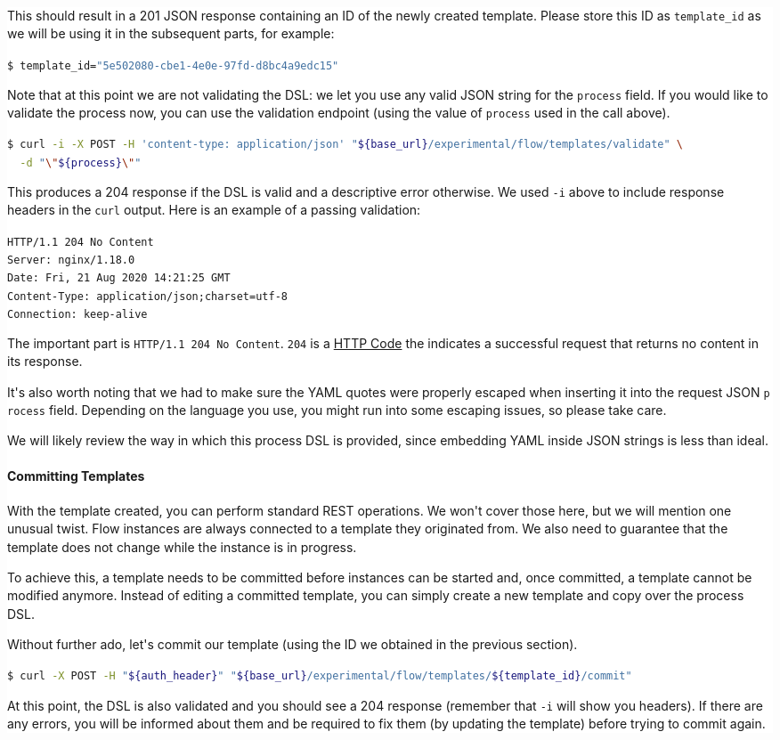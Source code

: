 This should result in a 201 JSON response containing an ID of the newly created template. Please store this ID as `template_id` as we will be using it in the subsequent parts, for example:

```sh
$ template_id="5e502080-cbe1-4e0e-97fd-d8bc4a9edc15"
```

Note that at this point we are not validating the DSL: we let you use any valid JSON string for the `process` field. If you would like to validate the process now, you can use the validation endpoint (using the value of `process` used in the call above).

```sh
$ curl -i -X POST -H 'content-type: application/json' "${base_url}/experimental/flow/templates/validate" \
  -d "\"${process}\""
```

This produces a 204 response if the DSL is valid and a descriptive error otherwise. We used `-i` above to include response headers in the `curl` output. Here is an example of a passing validation:

```
HTTP/1.1 204 No Content
Server: nginx/1.18.0
Date: Fri, 21 Aug 2020 14:21:25 GMT
Content-Type: application/json;charset=utf-8
Connection: keep-alive
```

The important part is `HTTP/1.1 204 No Content`. `204` is a [HTTP Code](https://developer.mozilla.org/en-US/docs/Web/HTTP/Status) the indicates a successful request that returns no content in its response.

It's also worth noting that we had to make sure the YAML quotes were properly escaped when inserting it into the request JSON `process` field. Depending on the language you use, you might run into some escaping issues, so please take care.

We will likely review the way in which this process DSL is provided, since embedding YAML inside JSON strings is less than ideal.

#### Committing Templates

With the template created, you can perform standard REST operations. We won't cover those here, but we will mention one unusual twist. Flow instances are always connected to a template they originated from. We also need to guarantee that the template does not change while the instance is in progress.

To achieve this, a template needs to be committed before instances can be started and, once committed, a template cannot be modified anymore. Instead of editing a committed template, you can simply create a new template and copy over the process DSL.

Without further ado, let's commit our template (using the ID we obtained in the previous section).

```sh
$ curl -X POST -H "${auth_header}" "${base_url}/experimental/flow/templates/${template_id}/commit"
```

At this point, the DSL is also validated and you should see a 204 response (remember that `-i` will show you headers). If there are any errors, you will be informed about them and be required to fix them (by updating the template) before trying to commit again.
